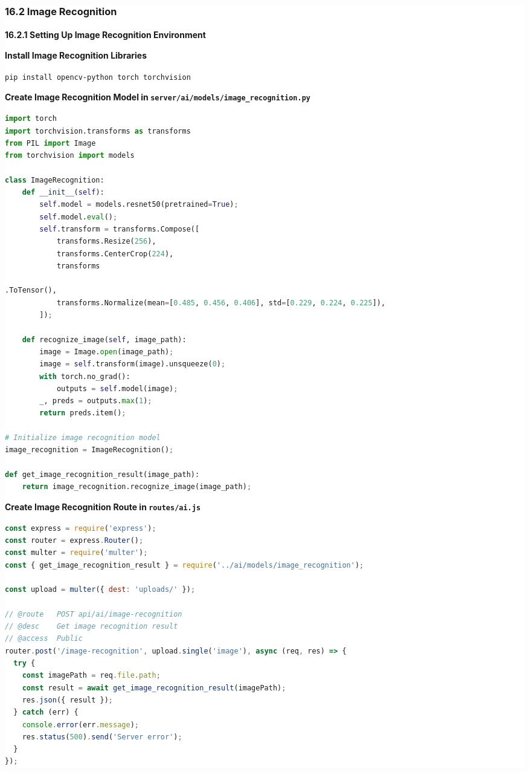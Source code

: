 ### 16.2 Image Recognition

**16.2.1 Setting Up Image Recognition Environment**

**Install Image Recognition Libraries**
```bash
pip install opencv-python torch torchvision
```

**Create Image Recognition Model in `server/ai/models/image_recognition.py`**
```python
import torch
import torchvision.transforms as transforms
from PIL import Image
from torchvision import models

class ImageRecognition:
    def __init__(self):
        self.model = models.resnet50(pretrained=True);
        self.model.eval();
        self.transform = transforms.Compose([
            transforms.Resize(256),
            transforms.CenterCrop(224),
            transforms

.ToTensor(),
            transforms.Normalize(mean=[0.485, 0.456, 0.406], std=[0.229, 0.224, 0.225]),
        ]);

    def recognize_image(self, image_path):
        image = Image.open(image_path);
        image = self.transform(image).unsqueeze(0);
        with torch.no_grad():
            outputs = self.model(image);
        _, preds = outputs.max(1);
        return preds.item();

# Initialize image recognition model
image_recognition = ImageRecognition();

def get_image_recognition_result(image_path):
    return image_recognition.recognize_image(image_path);
```

**Create Image Recognition Route in `routes/ai.js`**
```js
const express = require('express');
const router = express.Router();
const multer = require('multer');
const { get_image_recognition_result } = require('../ai/models/image_recognition');

const upload = multer({ dest: 'uploads/' });

// @route   POST api/ai/image-recognition
// @desc    Get image recognition result
// @access  Public
router.post('/image-recognition', upload.single('image'), async (req, res) => {
  try {
    const imagePath = req.file.path;
    const result = await get_image_recognition_result(imagePath);
    res.json({ result });
  } catch (err) {
    console.error(err.message);
    res.status(500).send('Server error');
  }
});
```